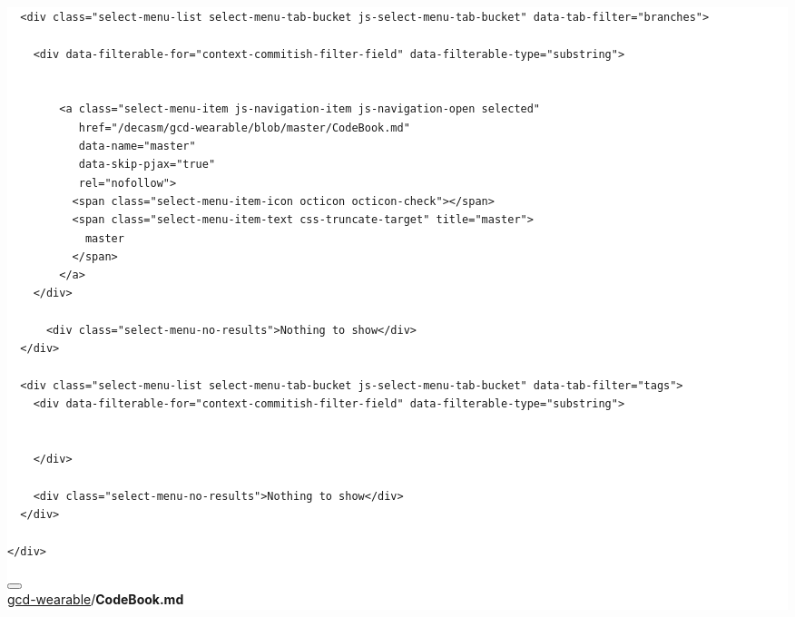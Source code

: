       <div class="select-menu-list select-menu-tab-bucket js-select-menu-tab-bucket" data-tab-filter="branches">

        <div data-filterable-for="context-commitish-filter-field" data-filterable-type="substring">


            <a class="select-menu-item js-navigation-item js-navigation-open selected"
               href="/decasm/gcd-wearable/blob/master/CodeBook.md"
               data-name="master"
               data-skip-pjax="true"
               rel="nofollow">
              <span class="select-menu-item-icon octicon octicon-check"></span>
              <span class="select-menu-item-text css-truncate-target" title="master">
                master
              </span>
            </a>
        </div>

          <div class="select-menu-no-results">Nothing to show</div>
      </div>

      <div class="select-menu-list select-menu-tab-bucket js-select-menu-tab-bucket" data-tab-filter="tags">
        <div data-filterable-for="context-commitish-filter-field" data-filterable-type="substring">


        </div>

        <div class="select-menu-no-results">Nothing to show</div>
      </div>

    </div>
  </div>
</div>

  <div class="btn-group right">
    <a href="/decasm/gcd-wearable/find/master"
          class="js-show-file-finder btn btn-sm empty-icon tooltipped tooltipped-s"
          data-pjax
          data-hotkey="t"
          aria-label="Quickly jump between files">
      <span class="octicon octicon-list-unordered"></span>
    </a>
    <button aria-label="Copy file path to clipboard" class="js-zeroclipboard btn btn-sm zeroclipboard-button tooltipped tooltipped-s" data-copied-hint="Copied!" type="button"><span class="octicon octicon-clippy"></span></button>
  </div>

  <div class="breadcrumb js-zeroclipboard-target">
    <span class="repo-root js-repo-root"><span itemscope="" itemtype="http://data-vocabulary.org/Breadcrumb"><a href="/decasm/gcd-wearable" class="" data-branch="master" data-pjax="true" itemscope="url"><span itemprop="title">gcd-wearable</span></a></span></span><span class="separator">/</span><strong class="final-path">CodeBook.md</strong>
  </div>
</div>
